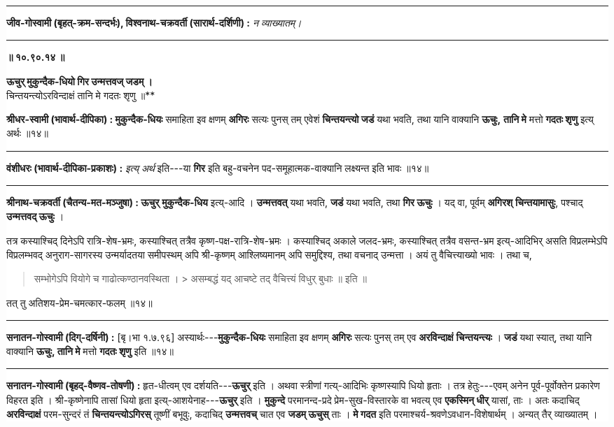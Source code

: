 
______


**जीव-गोस्वामी (बृहत्-क्रम-सन्दर्भः), विश्वनाथ-चक्रवर्ती (सारार्थ-दर्शिणी) :** *न व्याख्यातम्।*


______


**॥ १०.९०.१४ ॥**

**ऊचुर् मुकुन्दैक-धियो गिर उन्मत्तवज् जडम् ।**  
चिन्तयन्त्योऽरविन्दाक्षं तानि मे गदतः शृणु ॥**

**श्रीधर-स्वामी (भावार्थ-दीपिका) : मुकुन्दैक-धियः** समाहिता इव क्षणम् **अगिरः** सत्यः पुनस् तम् एवेशं **चिन्तयन्त्यो जडं** यथा भवति, तथा यानि वाक्यानि **ऊचुः,** **तानि मे** मत्तो **गदतः शृणु** इत्य् अर्थः ॥१४॥


______


**वंशीधरः (भावार्थ-दीपिका-प्रकाशः) :** *इत्य् अर्थ* इति---या **गिर** इति बहु-वचनेन पद-समूहात्मक-वाक्यानि लक्ष्यन्त इति भावः ॥१४॥


______


**श्रीनाथ-चक्रवर्ती (चैतन्य-मत-मञ्जुषा) : ऊचुर्** **मुकुन्दैक-धिय** इत्य्-आदि । **उन्मत्तवत्** यथा भवति, **जडं** यथा भवति, तथा **गिर ऊचुः** । यद् वा, पूर्वम् **अगिरश्** **चिन्तयामासुः**, पश्चाद् **उन्मत्तवद् ऊचुः** ।

तत्र कस्याश्चिद् दिनेऽपि रात्रि-शेष-भ्रमः, कस्याश्चित् तत्रैव कृष्ण-पक्ष-रात्रि-शेष-भ्रमः । कस्याश्चिद् अकाले जलद-भ्रमः, कस्याश्चित् तत्रैव वसन्त-भ्रम इत्य्-आदिभिर् असति विप्रलम्भेऽपि विप्रलम्भवद् अनुराग-सागरस्य उन्मर्यादतया समीपस्थम् अपि श्री-कृष्णम् आश्लिष्यमानम् अपि समुद्दिश्य, तथा वचनाद् उन्मत्ता । अयं तु वैचित्त्याख्यो भावः । तथा च,

> सम्भोगेऽपि वियोगे च गाढोत्कण्ठानवस्थिता । >
> असम्बद्धं यद् आचष्टे तद् वैचित्त्यं विधुर् बुधाः ॥ इति ॥

तत् तु अतिशय-प्रेम-चमत्कार-फलम् ॥१४॥


______


**सनातन-गोस्वामी (दिग्-दर्षिनी) :** \[बृ।भा १.७.९६\] अस्यार्थः---**मुकुन्दैक-धियः** समाहिता इव क्षणम् **अगिरः** सत्यः पुनस् तम् एव **अरविन्दाक्षं** **चिन्तयन्त्यः** । **जडं** यथा स्यात्, तथा यानि वाक्यानि **ऊचुः, तानि मे** मत्तो **गदतः शृणु** इति ॥१४॥


______


**सनातन-गोस्वामी (बृहद्-वैष्णव-तोषणी) :** हृत-धीत्वम् एव दर्शयति---**ऊचुर्** इति । अथवा स्त्रीणां गत्य्-आदिभिः कृष्णस्यापि धियो हृताः । तत्र हेतुः---एवम् अनेन पूर्व-पूर्वोक्तेन प्रकारेण विहरत इति । श्री-कृष्णेनापि तासां धियो हृता इत्य्-आशयेनाह---**ऊचुर्** इति । **मुकुन्दे** परमानन्द-प्रदे प्रेम-सुख-विस्तारके वा भवत्य् एव **एकस्मिन् धीर्** यासां, ताः । अतः कदाचिद् **अरविन्दाक्षं** परम-सुन्दरं तं **चिन्तयन्त्योऽगिरस्** तूष्णीं बभूवुः, कदाचिद् **उन्मत्तवच्** चात एव **जडम् ऊचुस्** ताः । **मे गदत** इति परमाश्चर्य-श्रवणेऽवधान-विशेषार्थम् । अन्यत् तैर् व्याख्यातम् ।


[^२]: ईश्वरो\ऽसुप्त-, ईश्वरो\ऽगुप्त-
[^३]: मैवं विभोऽर्हति भवान् गदितुं नृशंसम्
[^४]: मैवं विभोऽर्हति भवान् गदितुं नृशंसम्